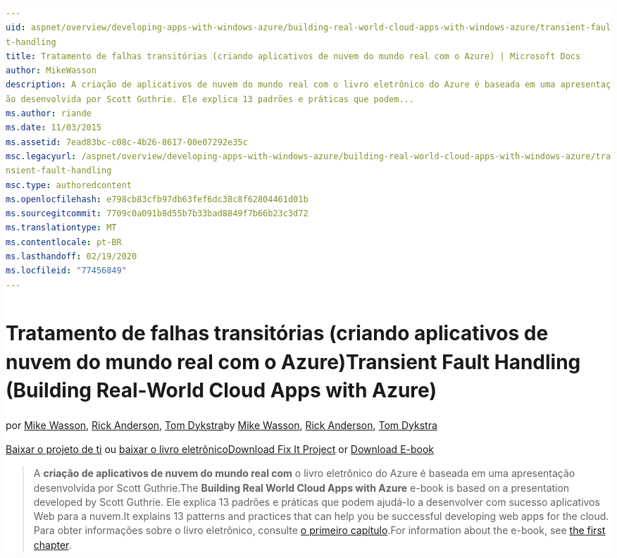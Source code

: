 ```yaml
---
uid: aspnet/overview/developing-apps-with-windows-azure/building-real-world-cloud-apps-with-windows-azure/transient-fault-handling
title: Tratamento de falhas transitórias (criando aplicativos de nuvem do mundo real com o Azure) | Microsoft Docs
author: MikeWasson
description: A criação de aplicativos de nuvem do mundo real com o livro eletrônico do Azure é baseada em uma apresentação desenvolvida por Scott Guthrie. Ele explica 13 padrões e práticas que podem...
ms.author: riande
ms.date: 11/03/2015
ms.assetid: 7ead83bc-c08c-4b26-8617-00e07292e35c
msc.legacyurl: /aspnet/overview/developing-apps-with-windows-azure/building-real-world-cloud-apps-with-windows-azure/transient-fault-handling
msc.type: authoredcontent
ms.openlocfilehash: e798cb83cfb97db63fef6dc38c8f62804461d01b
ms.sourcegitcommit: 7709c0a091b8d55b7b33bad8849f7b66b23c3d72
ms.translationtype: MT
ms.contentlocale: pt-BR
ms.lasthandoff: 02/19/2020
ms.locfileid: "77456849"
---
```

# <a name="transient-fault-handling-building-real-world-cloud-apps-with-azure"></a><span data-ttu-id="7c7af-104">Tratamento de falhas transitórias (criando aplicativos de nuvem do mundo real com o Azure)</span><span class="sxs-lookup"><span data-stu-id="7c7af-104">Transient Fault Handling (Building Real-World Cloud Apps with Azure)</span></span>

<span data-ttu-id="7c7af-105">por [Mike Wasson](https://github.com/MikeWasson), [Rick Anderson](https://twitter.com/RickAndMSFT), [Tom Dykstra](https://github.com/tdykstra)</span><span class="sxs-lookup"><span data-stu-id="7c7af-105">by [Mike Wasson](https://github.com/MikeWasson), [Rick Anderson](https://twitter.com/RickAndMSFT), [Tom Dykstra](https://github.com/tdykstra)</span></span>

<span data-ttu-id="7c7af-106">[Baixar o projeto de ti](https://code.msdn.microsoft.com/Fix-It-app-for-Building-cdd80df4) ou [baixar o livro eletrônico](https://blogs.msdn.com/b/microsoft_press/archive/2014/07/23/free-ebook-building-cloud-apps-with-microsoft-azure.aspx)</span><span class="sxs-lookup"><span data-stu-id="7c7af-106">[Download Fix It Project](https://code.msdn.microsoft.com/Fix-It-app-for-Building-cdd80df4) or [Download E-book](https://blogs.msdn.com/b/microsoft_press/archive/2014/07/23/free-ebook-building-cloud-apps-with-microsoft-azure.aspx)</span></span>

> <span data-ttu-id="7c7af-107">A **criação de aplicativos de nuvem do mundo real com** o livro eletrônico do Azure é baseada em uma apresentação desenvolvida por Scott Guthrie.</span><span class="sxs-lookup"><span data-stu-id="7c7af-107">The **Building Real World Cloud Apps with Azure** e-book is based on a presentation developed by Scott Guthrie.</span></span> <span data-ttu-id="7c7af-108">Ele explica 13 padrões e práticas que podem ajudá-lo a desenvolver com sucesso aplicativos Web para a nuvem.</span><span class="sxs-lookup"><span data-stu-id="7c7af-108">It explains 13 patterns and practices that can help you be successful developing web apps for the cloud.</span></span> <span data-ttu-id="7c7af-109">Para obter informações sobre o livro eletrônico, consulte [o primeiro capítulo](introduction.md).</span><span class="sxs-lookup"><span data-stu-id="7c7af-109">For information about the e-book, see [the first chapter](introduction.md).</span></span>
